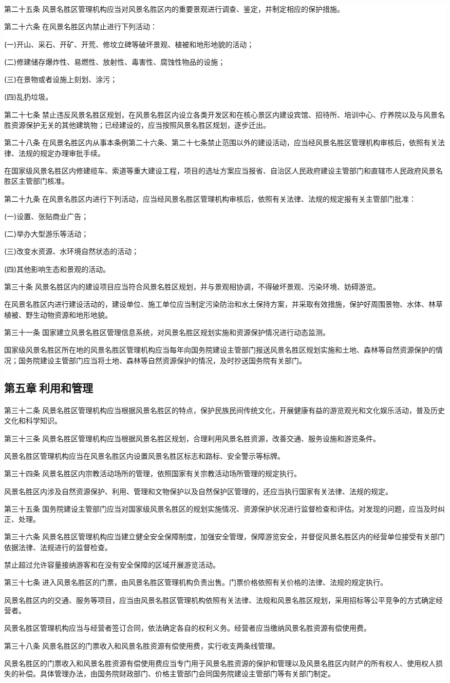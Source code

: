 第二十五条 风景名胜区管理机构应当对风景名胜区内的重要景观进行调查、鉴定，并制定相应的保护措施。

第二十六条 在风景名胜区内禁止进行下列活动：

(一)开山、采石、开矿、开荒、修坟立碑等破坏景观、植被和地形地貌的活动；

(二)修建储存爆炸性、易燃性、放射性、毒害性、腐蚀性物品的设施；

(三)在景物或者设施上刻划、涂污；

(四)乱扔垃圾。

第二十七条 禁止违反风景名胜区规划，在风景名胜区内设立各类开发区和在核心景区内建设宾馆、招待所、培训中心、疗养院以及与风景名胜资源保护无关的其他建筑物；已经建设的，应当按照风景名胜区规划，逐步迁出。

第二十八条 在风景名胜区内从事本条例第二十六条、第二十七条禁止范围以外的建设活动，应当经风景名胜区管理机构审核后，依照有关法律、法规的规定办理审批手续。

在国家级风景名胜区内修建缆车、索道等重大建设工程，项目的选址方案应当报省、自治区人民政府建设主管部门和直辖市人民政府风景名胜区主管部门核准。

第二十九条 在风景名胜区内进行下列活动，应当经风景名胜区管理机构审核后，依照有关法律、法规的规定报有关主管部门批准：

(一)设置、张贴商业广告；

(二)举办大型游乐等活动；

(三)改变水资源、水环境自然状态的活动；

(四)其他影响生态和景观的活动。

第三十条 风景名胜区内的建设项目应当符合风景名胜区规划，并与景观相协调，不得破坏景观、污染环境、妨碍游览。

在风景名胜区内进行建设活动的，建设单位、施工单位应当制定污染防治和水土保持方案，并采取有效措施，保护好周围景物、水体、林草植被、野生动物资源和地形地貌。

第三十一条 国家建立风景名胜区管理信息系统，对风景名胜区规划实施和资源保护情况进行动态监测。

国家级风景名胜区所在地的风景名胜区管理机构应当每年向国务院建设主管部门报送风景名胜区规划实施和土地、森林等自然资源保护的情况；国务院建设主管部门应当将土地、森林等自然资源保护的情况，及时抄送国务院有关部门。

## 第五章 利用和管理

第三十二条 风景名胜区管理机构应当根据风景名胜区的特点，保护民族民间传统文化，开展健康有益的游览观光和文化娱乐活动，普及历史文化和科学知识。

第三十三条 风景名胜区管理机构应当根据风景名胜区规划，合理利用风景名胜资源，改善交通、服务设施和游览条件。

风景名胜区管理机构应当在风景名胜区内设置风景名胜区标志和路标、安全警示等标牌。

第三十四条 风景名胜区内宗教活动场所的管理，依照国家有关宗教活动场所管理的规定执行。

风景名胜区内涉及自然资源保护、利用、管理和文物保护以及自然保护区管理的，还应当执行国家有关法律、法规的规定。

第三十五条 国务院建设主管部门应当对国家级风景名胜区的规划实施情况、资源保护状况进行监督检查和评估。对发现的问题，应当及时纠正、处理。

第三十六条 风景名胜区管理机构应当建立健全安全保障制度，加强安全管理，保障游览安全，并督促风景名胜区内的经营单位接受有关部门依据法律、法规进行的监督检查。

禁止超过允许容量接纳游客和在没有安全保障的区域开展游览活动。

第三十七条 进入风景名胜区的门票，由风景名胜区管理机构负责出售。门票价格依照有关价格的法律、法规的规定执行。

风景名胜区内的交通、服务等项目，应当由风景名胜区管理机构依照有关法律、法规和风景名胜区规划，采用招标等公平竞争的方式确定经营者。

风景名胜区管理机构应当与经营者签订合同，依法确定各自的权利义务。经营者应当缴纳风景名胜资源有偿使用费。

第三十八条 风景名胜区的门票收入和风景名胜资源有偿使用费，实行收支两条线管理。

风景名胜区的门票收入和风景名胜资源有偿使用费应当专门用于风景名胜资源的保护和管理以及风景名胜区内财产的所有权人、使用权人损失的补偿。具体管理办法，由国务院财政部门、价格主管部门会同国务院建设主管部门等有关部门制定。
